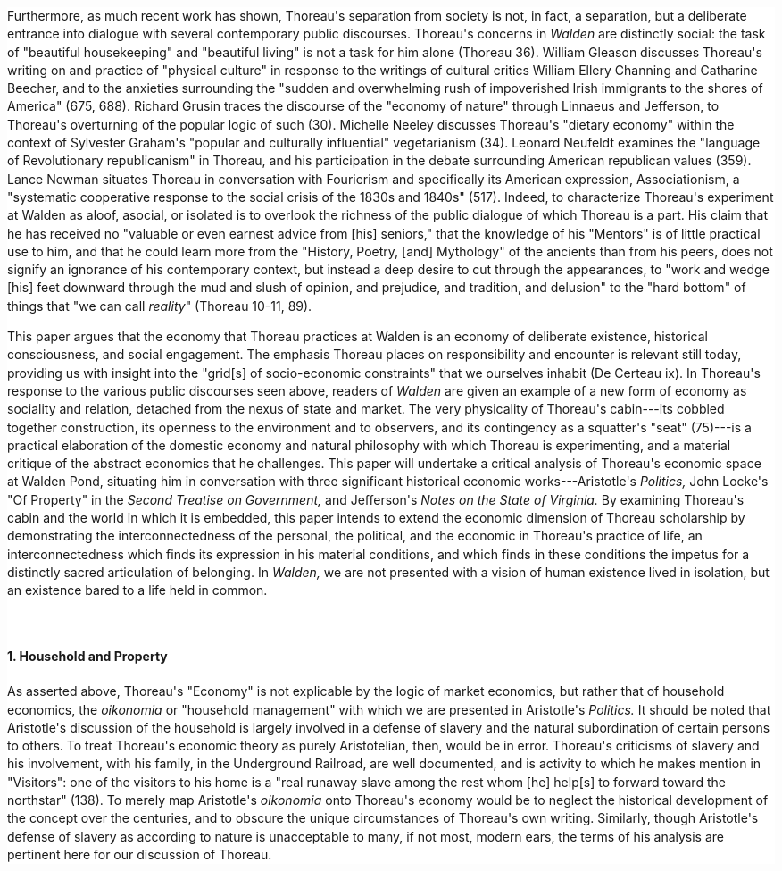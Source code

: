 Furthermore, as much recent work has shown, Thoreau's separation from society is not, in fact, a separation, but a deliberate entrance into dialogue with several contemporary public discourses. Thoreau's concerns in *Walden* are distinctly social: the task of "beautiful housekeeping" and "beautiful living" is not a task for him alone (Thoreau 36). William Gleason discusses Thoreau's writing on and practice of "physical culture" in response to the writings of cultural critics William Ellery Channing and Catharine Beecher, and to the anxieties surrounding the "sudden and overwhelming rush of impoverished Irish immigrants to the shores of America" (675, 688). Richard Grusin traces the discourse of the "economy of nature" through Linnaeus and Jefferson, to Thoreau's overturning of the popular logic of such (30). Michelle Neeley discusses Thoreau's "dietary economy" within the context of Sylvester Graham's "popular and culturally influential" vegetarianism (34). Leonard Neufeldt examines the "language of Revolutionary republicanism" in Thoreau, and his participation in the debate surrounding American republican values (359). Lance Newman situates Thoreau in conversation with Fourierism and specifically its American expression, Associationism, a "systematic cooperative response to the social crisis of the 1830s and 1840s" (517). Indeed, to characterize Thoreau's experiment at Walden as aloof, asocial, or isolated is to overlook the richness of the public dialogue of which Thoreau is a part. His claim that he has received no "valuable or even earnest advice from \[his\] seniors," that the knowledge of his "Mentors" is of little practical use to him, and that he could learn more from the "History, Poetry, \[and\] Mythology" of the ancients than from his peers, does not signify an ignorance of his contemporary context, but instead a deep desire to cut through the appearances, to "work and wedge \[his\] feet downward through the mud and slush of opinion, and prejudice, and tradition, and delusion" to the "hard bottom" of things that "we can call *reality*" (Thoreau 10-11, 89).

This paper argues that the economy that Thoreau practices at Walden is an economy of deliberate existence, historical consciousness, and social engagement. The emphasis Thoreau places on responsibility and encounter is relevant still today, providing us with insight into the "grid\[s\] of socio-economic constraints" that we ourselves inhabit (De Certeau ix). In Thoreau's response to the various public discourses seen above, readers of *Walden* are given an example of a new form of economy as sociality and relation, detached from the nexus of state and market. The very physicality of Thoreau's cabin---its cobbled together construction, its openness to the environment and to observers, and its contingency as a squatter's "seat" (75)---is a practical elaboration of the domestic economy and natural philosophy with which Thoreau is experimenting, and a material critique of the abstract economics that he challenges. This paper will undertake a critical analysis of Thoreau's economic space at Walden Pond, situating him in conversation with three significant historical economic works---Aristotle's *Politics,* John Locke's "Of Property" in the *Second Treatise on Government,* and Jefferson's *Notes on the State of Virginia.* By examining Thoreau's cabin and the world in which it is embedded, this paper intends to extend the economic dimension of Thoreau scholarship by demonstrating the interconnectedness of the personal, the political, and the economic in Thoreau's practice of life, an interconnectedness which finds its expression in his material conditions, and which finds in these conditions the impetus for a distinctly sacred articulation of belonging. In *Walden,* we are not presented with a vision of human existence lived in isolation, but an existence bared to a life held in common.

<br>

#### 1. Household and Property

As asserted above, Thoreau's "Economy" is not explicable by the logic of market economics, but rather that of household economics, the *oikonomia* or "household management" with which we are presented in Aristotle's *Politics.* It should be noted that Aristotle's discussion of the household is largely involved in a defense of slavery and the natural subordination of certain persons to others. To treat Thoreau's economic theory as purely Aristotelian, then, would be in error. Thoreau's criticisms of slavery and his involvement, with his family, in the Underground Railroad, are well documented, and is activity to which he makes mention in "Visitors": one of the visitors to his home is a "real runaway slave among the rest whom \[he\] help\[s\] to forward toward the northstar" (138). To merely map Aristotle's *oikonomia* onto Thoreau's economy would be to neglect the historical development of the concept over the centuries, and to obscure the unique circumstances of Thoreau's own writing. Similarly, though Aristotle's defense of slavery as according to nature is unacceptable to many, if not most, modern ears, the terms of his analysis are pertinent here for our discussion of Thoreau.


[^209]: Ibid., 211. See Becker's notes here for references to the broader corpus of scholarship on Thoreau's economic philosophy.
[^210]: Aristotle, 1256a1, "It is impossible to live without means of subsistence," so 1256b7, the "capacity for acquisition is evidently given by nature to all living beings."